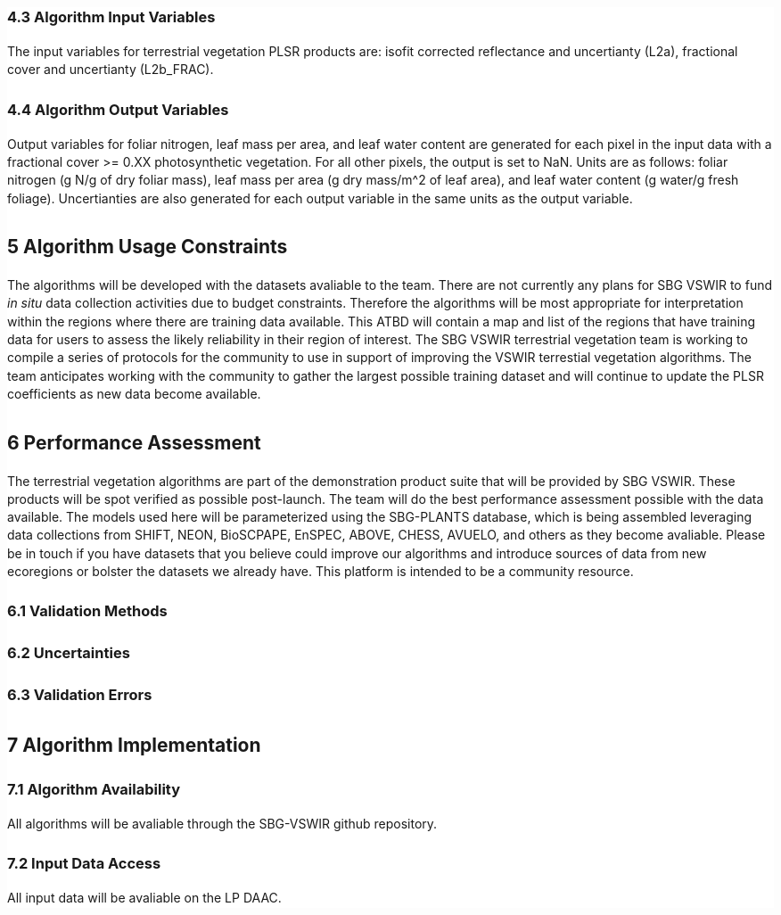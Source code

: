 ### 4.3 Algorithm Input Variables

The input variables for terrestrial vegetation PLSR products are: isofit corrected reflectance and uncertianty (L2a), fractional cover and uncertianty (L2b_FRAC).  

### 4.4 Algorithm Output Variables

Output variables for foliar nitrogen, leaf mass per area, and leaf water content are generated for each pixel in the input data with a fractional cover >= 0.XX photosynthetic vegetation. For all other pixels, the output is set to NaN. Units are as follows: foliar nitrogen (g N/g of dry foliar mass), leaf mass per area (g dry mass/m^2 of leaf area), and leaf water content (g water/g fresh foliage). Uncertianties are also generated for each output variable in the same units as the output variable.

## 5 Algorithm Usage Constraints
The algorithms will be developed with the datasets avaliable to the team. There are not currently any plans for SBG VSWIR to fund _in situ_ data collection activities due to budget constraints. Therefore the algorithms will be most appropriate for interpretation within the regions where there are training data available. This ATBD will contain a map and list of the regions that have training data for users to assess the likely reliability in their region of interest. The SBG VSWIR terrestrial vegetation team is working to compile a series of protocols for the community to use in support of improving the VSWIR terrestial vegetation algorithms. The team anticipates working with the community to gather the largest possible training dataset and will continue to update the PLSR coefficients as new data become available.

## 6 Performance Assessment
The terrestrial vegetation algorithms are part of the demonstration product suite that will be provided by SBG VSWIR. These products will be spot verified as possible post-launch. The team will do the best performance assessment possible with the data available. The models used here will be parameterized using the SBG-PLANTS database, which is being assembled leveraging data collections from SHIFT, NEON, BioSCPAPE, EnSPEC, ABOVE, CHESS, AVUELO, and others as they become avaliable. Please be in touch if you have datasets that you believe could improve our algorithms and introduce sources of data from new ecoregions or bolster the datasets we already have. This platform is intended to be a community resource. 

### 6.1 Validation Methods

### 6.2 Uncertainties

### 6.3 Validation Errors

## 7 Algorithm Implementation

### 7.1 Algorithm Availability
All algorithms will be avaliable through the SBG-VSWIR github repository. 

### 7.2 Input Data Access
All input data will be avaliable on the LP DAAC.

